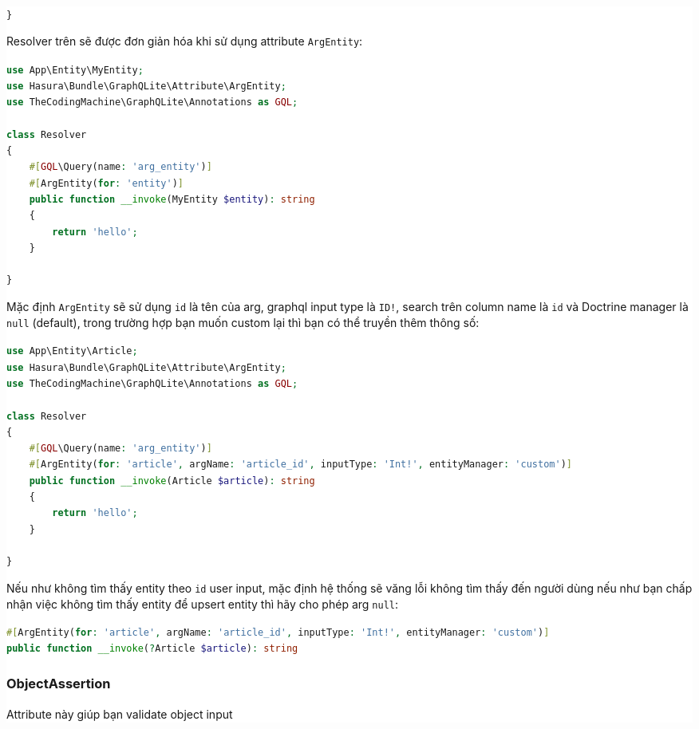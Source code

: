 ```php
}
```

Resolver trên sẽ được đơn giản hóa khi sử dụng attribute `ArgEntity`:

```php
use App\Entity\MyEntity;
use Hasura\Bundle\GraphQLite\Attribute\ArgEntity;
use TheCodingMachine\GraphQLite\Annotations as GQL;

class Resolver
{
    #[GQL\Query(name: 'arg_entity')]
    #[ArgEntity(for: 'entity')]
    public function __invoke(MyEntity $entity): string 
    {
        return 'hello';
    }
    
}
```

Mặc định `ArgEntity` sẽ sử dụng `id` là tên của arg, graphql input type là `ID!`, search trên column name là `id` và Doctrine manager là `null` (default), trong trường hợp bạn muốn custom lại thì bạn có thể truyền thêm thông số:

```php
use App\Entity\Article;
use Hasura\Bundle\GraphQLite\Attribute\ArgEntity;
use TheCodingMachine\GraphQLite\Annotations as GQL;

class Resolver
{
    #[GQL\Query(name: 'arg_entity')]
    #[ArgEntity(for: 'article', argName: 'article_id', inputType: 'Int!', entityManager: 'custom')]
    public function __invoke(Article $article): string 
    {
        return 'hello';
    }
    
}
```

Nếu như không tìm thấy entity theo `id` user input, mặc định hệ thống sẽ văng lỗi không tìm thấy đến người dùng nếu như bạn chấp nhận
việc không tìm thấy entity để upsert entity thì hãy cho phép arg `null`:

```php
#[ArgEntity(for: 'article', argName: 'article_id', inputType: 'Int!', entityManager: 'custom')]
public function __invoke(?Article $article): string 
```

### ObjectAssertion

Attribute này giúp bạn validate object input
